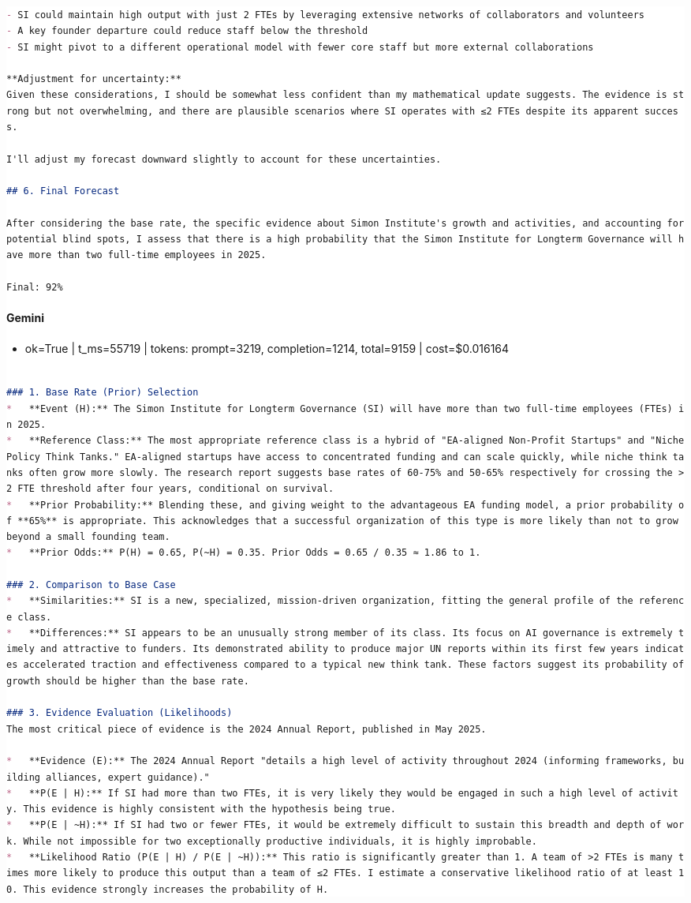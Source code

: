 ```md
- SI could maintain high output with just 2 FTEs by leveraging extensive networks of collaborators and volunteers
- A key founder departure could reduce staff below the threshold
- SI might pivot to a different operational model with fewer core staff but more external collaborations

**Adjustment for uncertainty:**
Given these considerations, I should be somewhat less confident than my mathematical update suggests. The evidence is strong but not overwhelming, and there are plausible scenarios where SI operates with ≤2 FTEs despite its apparent success.

I'll adjust my forecast downward slightly to account for these uncertainties.

## 6. Final Forecast

After considering the base rate, the specific evidence about Simon Institute's growth and activities, and accounting for potential blind spots, I assess that there is a high probability that the Simon Institute for Longterm Governance will have more than two full-time employees in 2025.

Final: 92%

```

#### Gemini

- ok=True | t_ms=55719 | tokens: prompt=3219, completion=1214, total=9159 | cost=$0.016164

```md

### 1. Base Rate (Prior) Selection
*   **Event (H):** The Simon Institute for Longterm Governance (SI) will have more than two full-time employees (FTEs) in 2025.
*   **Reference Class:** The most appropriate reference class is a hybrid of "EA-aligned Non-Profit Startups" and "Niche Policy Think Tanks." EA-aligned startups have access to concentrated funding and can scale quickly, while niche think tanks often grow more slowly. The research report suggests base rates of 60-75% and 50-65% respectively for crossing the >2 FTE threshold after four years, conditional on survival.
*   **Prior Probability:** Blending these, and giving weight to the advantageous EA funding model, a prior probability of **65%** is appropriate. This acknowledges that a successful organization of this type is more likely than not to grow beyond a small founding team.
*   **Prior Odds:** P(H) = 0.65, P(~H) = 0.35. Prior Odds = 0.65 / 0.35 ≈ 1.86 to 1.

### 2. Comparison to Base Case
*   **Similarities:** SI is a new, specialized, mission-driven organization, fitting the general profile of the reference class.
*   **Differences:** SI appears to be an unusually strong member of its class. Its focus on AI governance is extremely timely and attractive to funders. Its demonstrated ability to produce major UN reports within its first few years indicates accelerated traction and effectiveness compared to a typical new think tank. These factors suggest its probability of growth should be higher than the base rate.

### 3. Evidence Evaluation (Likelihoods)
The most critical piece of evidence is the 2024 Annual Report, published in May 2025.

*   **Evidence (E):** The 2024 Annual Report "details a high level of activity throughout 2024 (informing frameworks, building alliances, expert guidance)."
*   **P(E | H):** If SI had more than two FTEs, it is very likely they would be engaged in such a high level of activity. This evidence is highly consistent with the hypothesis being true.
*   **P(E | ~H):** If SI had two or fewer FTEs, it would be extremely difficult to sustain this breadth and depth of work. While not impossible for two exceptionally productive individuals, it is highly improbable.
*   **Likelihood Ratio (P(E | H) / P(E | ~H)):** This ratio is significantly greater than 1. A team of >2 FTEs is many times more likely to produce this output than a team of ≤2 FTEs. I estimate a conservative likelihood ratio of at least 10. This evidence strongly increases the probability of H.
```